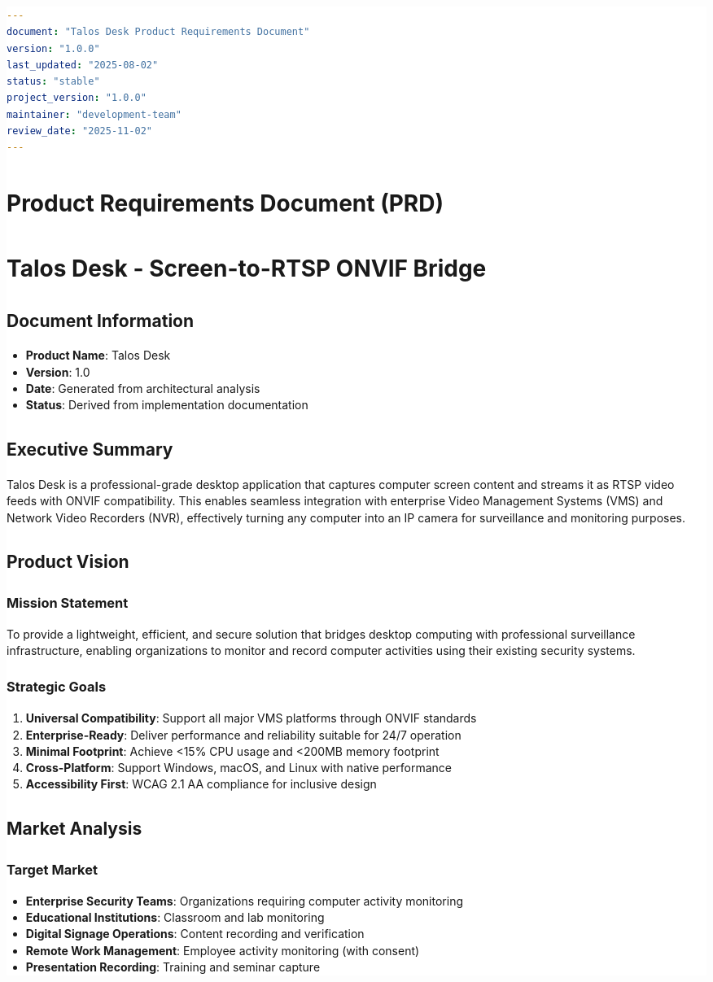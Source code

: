 ```yaml
---
document: "Talos Desk Product Requirements Document"
version: "1.0.0"
last_updated: "2025-08-02"
status: "stable"
project_version: "1.0.0"
maintainer: "development-team"
review_date: "2025-11-02"
---
```


# Product Requirements Document (PRD)
# Talos Desk - Screen-to-RTSP ONVIF Bridge

## Document Information
- **Product Name**: Talos Desk
- **Version**: 1.0
- **Date**: Generated from architectural analysis
- **Status**: Derived from implementation documentation

## Executive Summary

Talos Desk is a professional-grade desktop application that captures computer screen content and streams it as RTSP video feeds with ONVIF compatibility. This enables seamless integration with enterprise Video Management Systems (VMS) and Network Video Recorders (NVR), effectively turning any computer into an IP camera for surveillance and monitoring purposes.

## Product Vision

### Mission Statement
To provide a lightweight, efficient, and secure solution that bridges desktop computing with professional surveillance infrastructure, enabling organizations to monitor and record computer activities using their existing security systems.

### Strategic Goals
1. **Universal Compatibility**: Support all major VMS platforms through ONVIF standards
2. **Enterprise-Ready**: Deliver performance and reliability suitable for 24/7 operation
3. **Minimal Footprint**: Achieve <15% CPU usage and <200MB memory footprint
4. **Cross-Platform**: Support Windows, macOS, and Linux with native performance
5. **Accessibility First**: WCAG 2.1 AA compliance for inclusive design

## Market Analysis

### Target Market
- **Enterprise Security Teams**: Organizations requiring computer activity monitoring
- **Educational Institutions**: Classroom and lab monitoring
- **Digital Signage Operations**: Content recording and verification
- **Remote Work Management**: Employee activity monitoring (with consent)
- **Presentation Recording**: Training and seminar capture
